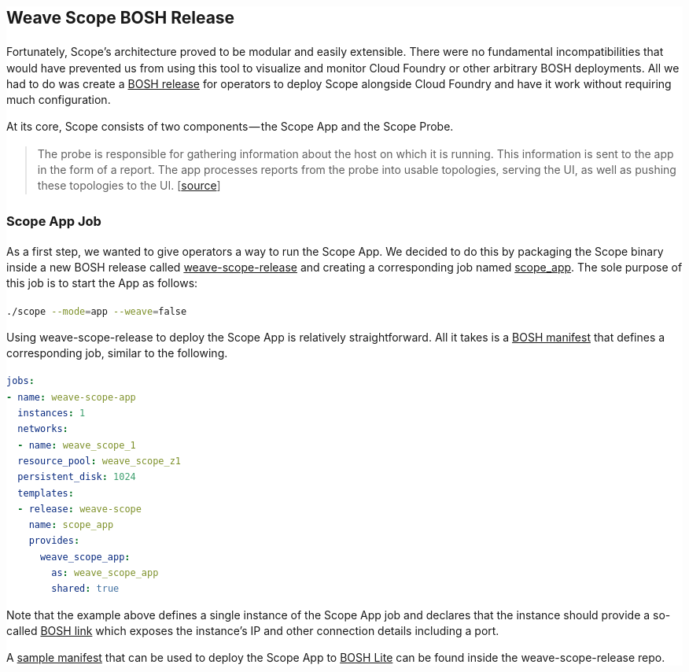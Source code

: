 ## Weave Scope BOSH Release

Fortunately, Scope’s architecture proved to be modular and easily extensible. There were no fundamental incompatibilities that would have prevented us from using this tool to visualize and monitor Cloud Foundry or other arbitrary BOSH deployments. All we had to do was create a [BOSH release](https://bosh.io/docs/release.html) for operators to deploy Scope alongside Cloud Foundry and have it work without requiring much configuration.

At its core, Scope consists of two components — the Scope App and the Scope Probe.

> The probe is responsible for gathering information about the host on which it is running. This information is sent to the app in the form of a report. The app processes reports from the probe into usable topologies, serving the UI, as well as pushing these topologies to the UI. [[source](https://www.weave.works/docs/scope/latest/how-it-works/)]

### Scope App Job

As a first step, we wanted to give operators a way to run the Scope App. We decided to do this by packaging the Scope binary inside a new BOSH release called [weave-scope-release](https://github.com/st3v/weave-scope-release) and creating a corresponding job named [scope_app](https://github.com/st3v/weave-scope-release/tree/master/jobs/scope_app). The sole purpose of this job is to start the App as follows:

~~~bash
./scope --mode=app --weave=false
~~~

Using weave-scope-release to deploy the Scope App is relatively straightforward. All it takes is a [BOSH manifest](https://bosh.io/docs/deployment-manifest.html) that defines a corresponding job, similar to the following.

~~~yaml
jobs:
- name: weave-scope-app
  instances: 1
  networks:
  - name: weave_scope_1
  resource_pool: weave_scope_z1
  persistent_disk: 1024
  templates:
  - release: weave-scope
    name: scope_app
    provides:
      weave_scope_app:
        as: weave_scope_app
        shared: true
~~~

Note that the example above defines a single instance of the Scope App job and declares that the instance should provide a so-called [BOSH link](https://bosh.io/docs/links.html) which exposes the instance’s IP and other connection details including a port.

A [sample manifest](https://github.com/st3v/weave-scope-release/blob/a165544bd3d6ac933fd0c08380222dcf8c48d7b8/manifests/bosh-lite/scope-app.yml) that can be used to deploy the Scope App to [BOSH Lite](https://bosh.io/docs/bosh-lite.html) can be found inside the weave-scope-release repo.
